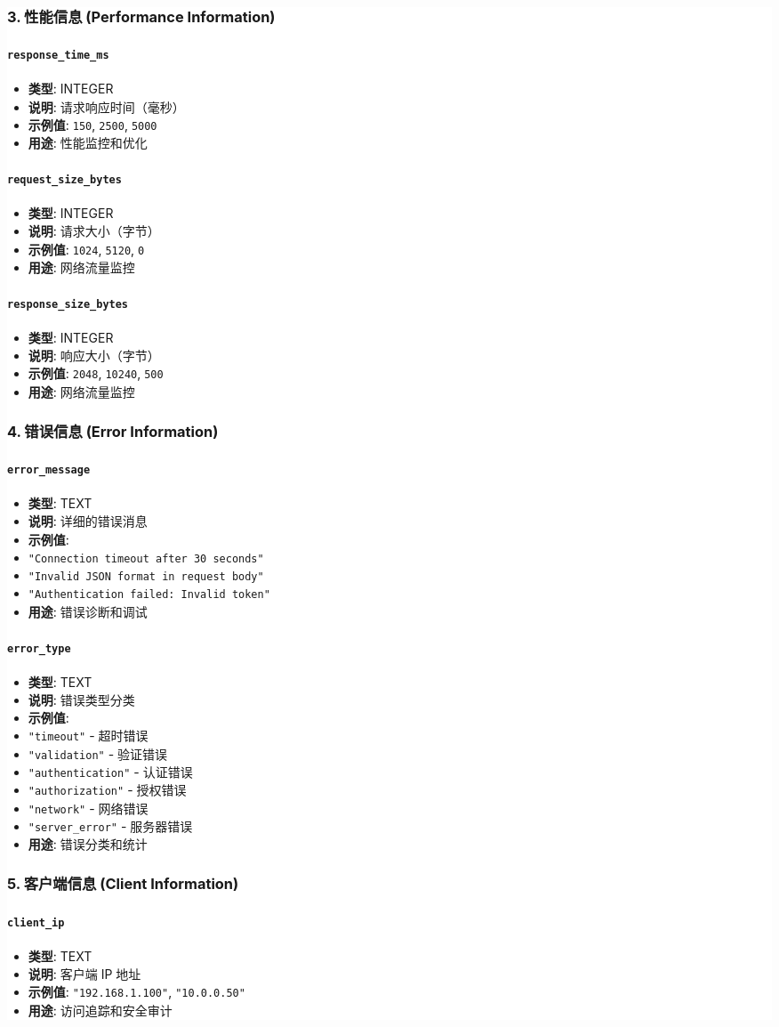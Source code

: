 ### 3. 性能信息 (Performance Information)

#### `response_time_ms`
- **类型**: INTEGER
- **说明**: 请求响应时间（毫秒）
- **示例值**: `150`, `2500`, `5000`
- **用途**: 性能监控和优化

#### `request_size_bytes`
- **类型**: INTEGER
- **说明**: 请求大小（字节）
- **示例值**: `1024`, `5120`, `0`
- **用途**: 网络流量监控

#### `response_size_bytes`
- **类型**: INTEGER
- **说明**: 响应大小（字节）
- **示例值**: `2048`, `10240`, `500`
- **用途**: 网络流量监控

### 4. 错误信息 (Error Information)

#### `error_message`
- **类型**: TEXT
- **说明**: 详细的错误消息
- **示例值**: 
- `"Connection timeout after 30 seconds"`
- `"Invalid JSON format in request body"`
- `"Authentication failed: Invalid token"`
- **用途**: 错误诊断和调试

#### `error_type`
- **类型**: TEXT
- **说明**: 错误类型分类
- **示例值**: 
- `"timeout"` - 超时错误
- `"validation"` - 验证错误
- `"authentication"` - 认证错误
- `"authorization"` - 授权错误
- `"network"` - 网络错误
- `"server_error"` - 服务器错误
- **用途**: 错误分类和统计

### 5. 客户端信息 (Client Information)

#### `client_ip`
- **类型**: TEXT
- **说明**: 客户端 IP 地址
- **示例值**: `"192.168.1.100"`, `"10.0.0.50"`
- **用途**: 访问追踪和安全审计
